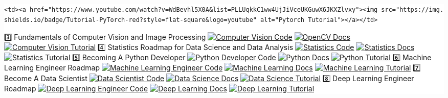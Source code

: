     <td><a href="https://www.youtube.com/watch?v=WdBevhl5X0A&list=PLLUqkkC1ww4UjJiVceUKGuwX6JKXZlvxy"><img src="https://img.shields.io/badge/Tutorial-PyTorch-red?style=flat-square&logo=youtube" alt="Pytorch Tutorial"></a></td>
  </tr>
  <tr>
    <td>3️⃣ Fundamentals of Computer Vision and Image Processing</td>
    <td><a href="https://github.com/BytesOfIntelligences/Fundamentals-of-Computer-Vision-and-Image-Processing"><img src="https://img.shields.io/badge/Code-Computer_Vision-blue?style=flat-square&logo=github" alt="Computer Vision Code"></a></td>
    <td><a href="https://bytesofintelligences.com/category/fundamentals-of-computer-vision-and-image-processing/"><img src="https://img.shields.io/badge/Docs-OpenCV-blue?style=flat-square" alt="OpenCV Docs"></a></td>
    <td><a href="https://www.youtube.com/watch?v=fEHf7jOKEuQ&list=PLLUqkkC1ww4XNbvIKo34GfrKOHEH7rsHZ"><img src="https://img.shields.io/badge/Tutorial-Computer_Vision-red?style=flat-square&logo=youtube" alt="Computer Vision Tutorial"></a></td>
  </tr>
  <tr>
    <td>4️⃣ Statistics Roadmap for Data Science and Data Analysis</td>
    <td><a href="https://github.com/BytesOfIntelligences/Statistics-Roadmap-for-Data-Science-and-Data-Analysis"><img src="https://img.shields.io/badge/Code-Statistics-blue?style=flat-square&logo=github" alt="Statistics Code"></a></td>
    <td><a href="https://bytesofintelligences.com/category/statistics-roadmap-for-data-science-and-data-analysiss/"><img src="https://img.shields.io/badge/Docs-Statistics-blue?style=flat-square" alt="Statistics Docs"></a></td>
    <td><a href="https://www.youtube.com/watch?v=vWq0uezOeTI&list=PLLUqkkC1ww4VJYDwXcozGbqexquiUoqoN"><img src="https://img.shields.io/badge/Tutorial-Statistics-red?style=flat-square&logo=youtube" alt="Statistics Tutorial"></a></td>
  </tr>
  <tr>
    <td>5️⃣ Becoming A Python Developer</td>
    <td><a href="https://github.com/BytesOfIntelligences/Becoming-a-Python-Developer"><img src="https://img.shields.io/badge/Code-Python_Developer-blue?style=flat-square&logo=github" alt="Python Developer Code"></a></td>
    <td><a href="https://bytesofintelligences.com/category/becoming-a-python-developer/"><img src="https://img.shields.io/badge/Docs-Python-blue?style=flat-square" alt="Python Docs"></a></td>
    <td><a href="https://www.youtube.com/watch?v=caHk-gCDjWI&list=PLLUqkkC1ww4WBMA0eJMartX13GXFylnNB"><img src="https://img.shields.io/badge/Tutorial-Python-red?style=flat-square&logo=youtube" alt="Python Tutorial"></a></td>
  </tr>
  <tr>
    <td>6️⃣ Machine Learning Engineer Roadmap</td>
    <td><a href="https://github.com/BytesOfIntelligences/Machine-Learning-Engineer-Roadmap"><img src="https://img.shields.io/badge/Code-Machine_Learning_Engineer-blue?style=flat-square&logo=github" alt="Machine Learning Engineer Code"></a></td>
    <td><a href="https://bytesofintelligences.com/category/machine-learning-engineer-roadmap/"><img src="https://img.shields.io/badge/Docs-Machine_Learning-blue?style=flat-square" alt="Machine Learning Docs"></a></td>
    <td><a href="https://www.youtube.com/watch?v=z0oMMnp6jec&list=PLLUqkkC1ww4VS09f-YV9b5vO5LOT4jHew"><img src="https://img.shields.io/badge/Tutorial-Machine_Learning-red?style=flat-square&logo=youtube" alt="Machine Learning Tutorial"></a></td>
  </tr>
  <tr>
    <td>7️⃣ Become A Data Scientist</td>
    <td><a href="https://github.com/BytesOfIntelligences/Become-Data-Scientist-A-Complete-Roadmap"><img src="https://img.shields.io/badge/Code-Data_Scientist-blue?style=flat-square&logo=github" alt="Data Scientist Code"></a></td>
    <td><a href="https://bytesofintelligences.com/category/become-a-data-scientist/"><img src="https://img.shields.io/badge/Docs-Data_Science-blue?style=flat-square" alt="Data Science Docs"></a></td>
    <td><a href="https://www.youtube.com/watch?v=7kT15xBpu6c&list=PLLUqkkC1ww4XadDKNOy3FbIqJKHDDIfbR"><img src="https://img.shields.io/badge/Tutorial-Data_Science-red?style=flat-square&logo=youtube" alt="Data Science Tutorial"></a></td>
  </tr>
  <tr>
    <td>8️⃣ Deep Learning Engineer Roadmap</td>
    <td><a href="https://github.com/BytesOfIntelligences/Deep-Learning-Engineer-Roadmap"><img src="https://img.shields.io/badge/Code-Deep_Learning_Engineer-blue?style=flat-square&logo=github" alt="Deep Learning Engineer Code"></a></td>
    <td><a href="https://bytesofintelligences.com/category/deep-learning-engineer-roadmap/"><img src="https://img.shields.io/badge/Docs-Deep_Learning-blue?style=flat-square" alt="Deep Learning Docs"></a></td>
    <td><a href="https://www.youtube.com/watch?v=bgTAoYB8pjI&list=PLLUqkkC1ww4VseNEShatgKHGOHhrwIl2x"><img src="https://img.shields.io/badge/Tutorial-Deep_Learning-red?style=flat-square&logo=youtube" alt="Deep Learning Tutorial"></a></td>
  </tr>
</table>
</center>


</body>
</html>
